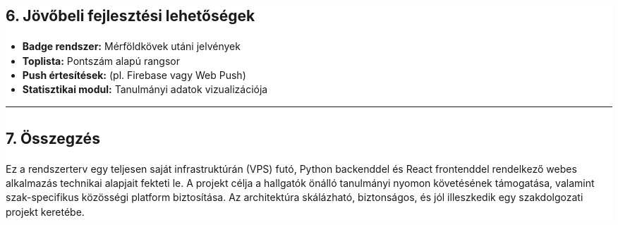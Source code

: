 ## 6. Jövőbeli fejlesztési lehetőségek

- **Badge rendszer:** Mérföldkövek utáni jelvények
- **Toplista:** Pontszám alapú rangsor
- **Push értesítések:** (pl. Firebase vagy Web Push)
- **Statisztikai modul:** Tanulmányi adatok vizualizációja

---

## 7. Összegzés

Ez a rendszerterv egy teljesen saját infrastruktúrán (VPS) futó, Python backenddel és React frontenddel rendelkező webes alkalmazás technikai alapjait fekteti le. A projekt célja a hallgatók önálló tanulmányi nyomon követésének támogatása, valamint szak-specifikus közösségi platform biztosítása. Az architektúra skálázható, biztonságos, és jól illeszkedik egy szakdolgozati projekt keretébe.
